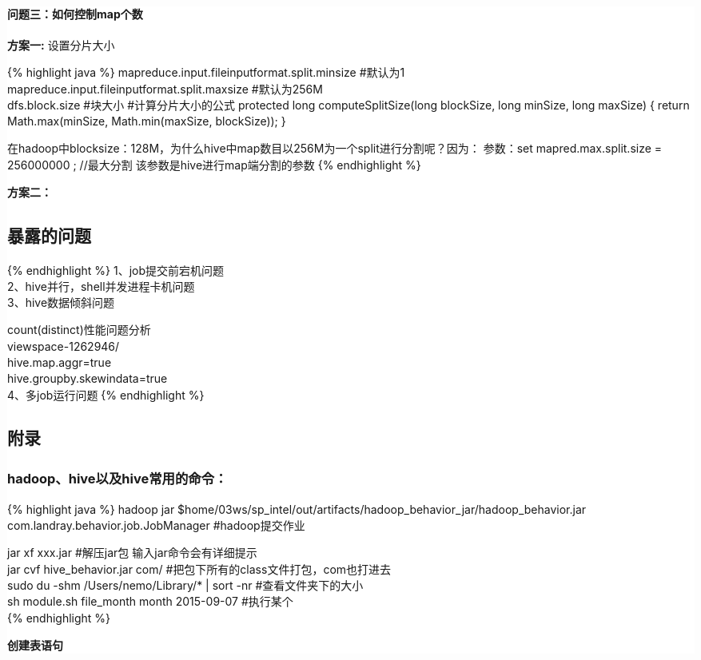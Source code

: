 
#### 问题三：如何控制map个数

**方案一:** 设置分片大小   


{% highlight java %}
mapreduce.input.fileinputformat.split.minsize  #默认为1   
mapreduce.input.fileinputformat.split.maxsize  #默认为256M   
dfs.block.size #块大小
#计算分片大小的公式
  protected long computeSplitSize(long blockSize, long minSize,
                                  long maxSize) {
    return Math.max(minSize, Math.min(maxSize, blockSize));
  }
  
  
在hadoop中blocksize：128M，为什么hive中map数目以256M为一个split进行分割呢？因为：
参数：set mapred.max.split.size = 256000000 ; //最大分割
该参数是hive进行map端分割的参数
{% endhighlight %}

**方案二：**

## 暴露的问题

{% endhighlight %}
1、job提交前宕机问题  
2、hive并行，shell并发进程卡机问题  
3、hive数据倾斜问题  

count(distinct)性能问题分析   
viewspace-1262946/   
hive.map.aggr=true   
hive.groupby.skewindata=true   
4、多job运行问题
{% endhighlight %}


## 附录

### hadoop、hive以及hive常用的命令：

{% highlight java %}
hadoop jar $home/03ws/sp_intel/out/artifacts/hadoop_behavior_jar/hadoop_behavior.jar com.landray.behavior.job.JobManager #hadoop提交作业  
  
jar xf xxx.jar   #解压jar包 输入jar命令会有详细提示  
jar cvf hive_behavior.jar com/ #把包下所有的class文件打包，com也打进去  
sudo du -shm /Users/nemo/Library/* | sort -nr #查看文件夹下的大小  
sh module.sh file_month month 2015-09-07 #执行某个  
{% endhighlight %}

**创建表语句**
